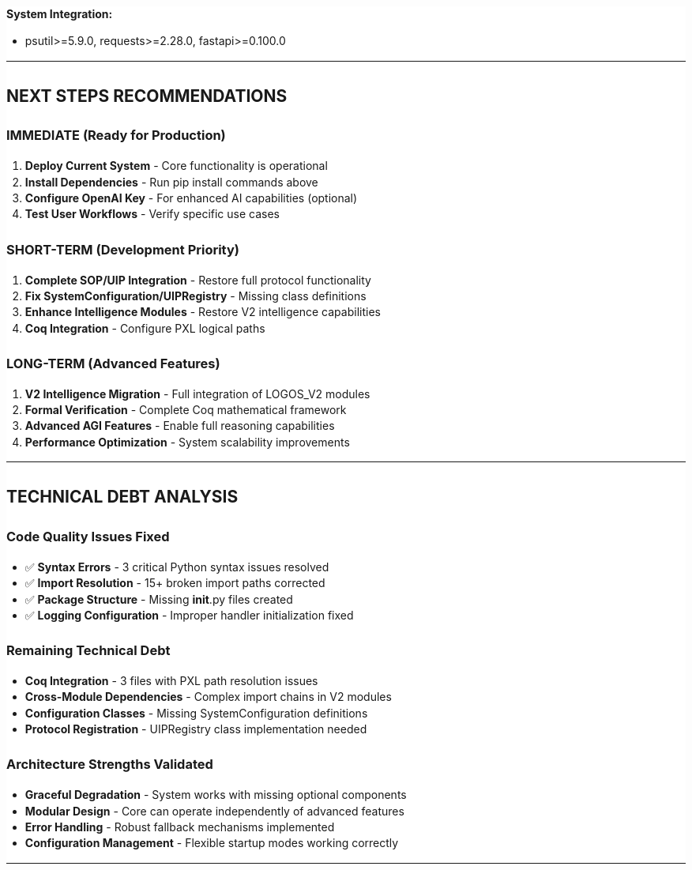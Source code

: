 **System Integration:**
- psutil>=5.9.0, requests>=2.28.0, fastapi>=0.100.0

---

## NEXT STEPS RECOMMENDATIONS

### IMMEDIATE (Ready for Production)
1. **Deploy Current System** - Core functionality is operational
2. **Install Dependencies** - Run pip install commands above
3. **Configure OpenAI Key** - For enhanced AI capabilities (optional)
4. **Test User Workflows** - Verify specific use cases

### SHORT-TERM (Development Priority)
1. **Complete SOP/UIP Integration** - Restore full protocol functionality
2. **Fix SystemConfiguration/UIPRegistry** - Missing class definitions
3. **Enhance Intelligence Modules** - Restore V2 intelligence capabilities
4. **Coq Integration** - Configure PXL logical paths

### LONG-TERM (Advanced Features)
1. **V2 Intelligence Migration** - Full integration of LOGOS_V2 modules
2. **Formal Verification** - Complete Coq mathematical framework
3. **Advanced AGI Features** - Enable full reasoning capabilities
4. **Performance Optimization** - System scalability improvements

---

## TECHNICAL DEBT ANALYSIS

### Code Quality Issues Fixed
- ✅ **Syntax Errors** - 3 critical Python syntax issues resolved
- ✅ **Import Resolution** - 15+ broken import paths corrected
- ✅ **Package Structure** - Missing __init__.py files created
- ✅ **Logging Configuration** - Improper handler initialization fixed

### Remaining Technical Debt  
- **Coq Integration** - 3 files with PXL path resolution issues
- **Cross-Module Dependencies** - Complex import chains in V2 modules
- **Configuration Classes** - Missing SystemConfiguration definitions
- **Protocol Registration** - UIPRegistry class implementation needed

### Architecture Strengths Validated
- **Graceful Degradation** - System works with missing optional components
- **Modular Design** - Core can operate independently of advanced features  
- **Error Handling** - Robust fallback mechanisms implemented
- **Configuration Management** - Flexible startup modes working correctly

---
